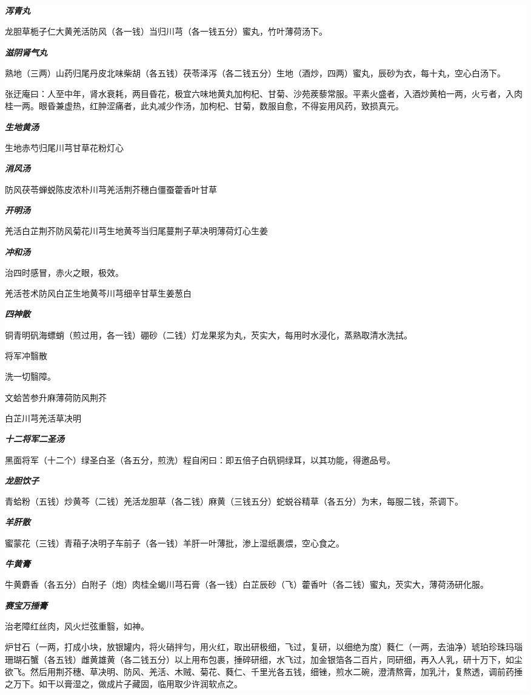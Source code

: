 ***泻青丸***  

龙胆草栀子仁大黄羌活防风（各一钱）当归川芎（各一钱五分）蜜丸，竹叶薄荷汤下。  

***滋阴肾气丸***  

熟地（三两）山药归尾丹皮北味柴胡（各五钱）茯苓泽泻（各二钱五分）生地（酒炒，四两）蜜丸，辰砂为衣，每十丸，空心白汤下。  

张迂庵曰：人至中年，肾水衰耗，两目昏花，极宜六味地黄丸加枸杞、甘菊、沙苑蒺藜常服。平素火盛者，入酒炒黄柏一两，火亏者，入肉桂一两。眼昏兼虚热，红肿涩痛者，此丸减少作汤，加枸杞、甘菊，数服自愈，不得妄用风药，致损真元。  

***生地黄汤***  

生地赤芍归尾川芎甘草花粉灯心  

***消风汤***  

防风茯苓蝉蜕陈皮浓朴川芎羌活荆芥穗白僵蚕藿香叶甘草  

***开明汤***  

羌活白芷荆芥防风菊花川芎生地黄芩当归尾蔓荆子草决明薄荷灯心生姜  

***冲和汤***  

治四时感冒，赤火之眼，极效。  

羌活苍术防风白芷生地黄芩川芎细辛甘草生姜葱白  

***四神散***  

铜青明矾海螵蛸（煎过用，各一钱）硼砂（二钱）灯龙果浆为丸，芡实大，每用时水浸化，蒸熟取清水洗拭。  

将军冲翳散  

洗一切翳障。  

文蛤苦参升麻薄荷防风荆芥  

白芷川芎羌活草决明  

***十二将军二圣汤***  

黑面将军（十二个）绿圣白圣（各五分，煎洗）程自闲曰：即五倍子白矾铜绿耳，以其功能，得邀品号。  

***龙胆饮子***  

青蛤粉（五钱）炒黄芩（二钱）羌活龙胆草（各二钱）麻黄（三钱五分）蛇蜕谷精草（各五分）为末，每服二钱，茶调下。  

***羊肝散***  

蜜蒙花（三钱）青葙子决明子车前子（各一钱）羊肝一叶薄批，渗上湿纸裹煨，空心食之。  

***牛黄膏***  

牛黄麝香（各五分）白附子（炮）肉桂全蝎川芎石膏（各一钱）白芷辰砂（飞）藿香叶（各二钱）蜜丸，芡实大，薄荷汤研化服。  

***赛宝万捶膏***  

治老障红丝肉，风火烂弦重翳，如神。  

炉甘石（一两，打成小块，放银罐内，将火硝拌匀，用火红，取出研极细，飞过，复研，以细绝为度）蕤仁（一两，去油净）琥珀珍珠玛瑙珊瑚石蟹（各五钱）雌黄雄黄（各二钱五分）以上用布包裹，捶碎研细，水飞过，加金银箔各二百片，同研细，再入人乳，研十万下，如尘欲飞。然后用荆芥穗、草决明、防风、羌活、木贼、菊花、蕤仁、千里光各五钱，细锉，煎水二碗，澄清熬膏，加乳汁，复熬透，调前药捶之万下。如干以膏湿之，做成片子藏固，临用取少许润软点之。  
